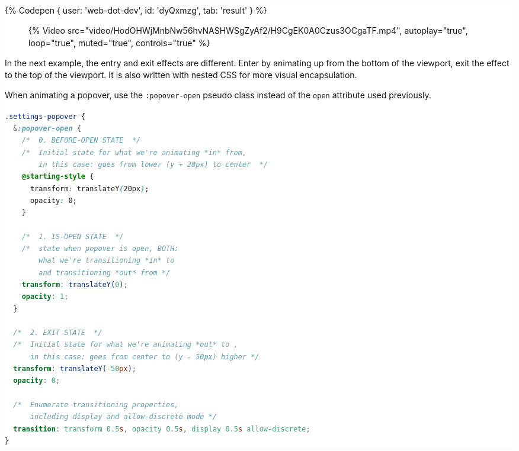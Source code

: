{% Codepen {
  user: 'web-dot-dev',
  id: 'dyQxmzg',
  tab: 'result'
} %}

<figure>
  {% Video
    src="video/HodOHWjMnbNw56hvNASHWSgZyAf2/H9CgEK0A0Czus3OCgaTF.mp4",
    autoplay="true",
    loop="true",
    muted="true",
    controls="true"
  %}
</figure>

In the next example, the entry and exit effects are different. Enter by animating up from the bottom of the viewport, exit the effect to the top of the viewport. It is also written with nested CSS for more visual encapsulation.

When animating a popover, use the `:popover-open` pseudo class instead of the `open` attribute used previously.


```css
.settings-popover {
  &:popover-open {
    /*  0. BEFORE-OPEN STATE  */
    /*  Initial state for what we're animating *in* from, 
        in this case: goes from lower (y + 20px) to center  */
    @starting-style {
      transform: translateY(20px);
      opacity: 0;
    }
    
    /*  1. IS-OPEN STATE  */
    /*  state when popover is open, BOTH:
        what we're transitioning *in* to 
        and transitioning *out* from */
    transform: translateY(0);
    opacity: 1;
  }
  
  /*  2. EXIT STATE  */
  /*  Initial state for what we're animating *out* to , 
      in this case: goes from center to (y - 50px) higher */
  transform: translateY(-50px);
  opacity: 0;
  
  /*  Enumerate transitioning properties, 
      including display and allow-discrete mode */
  transition: transform 0.5s, opacity 0.5s, display 0.5s allow-discrete;
}
```
